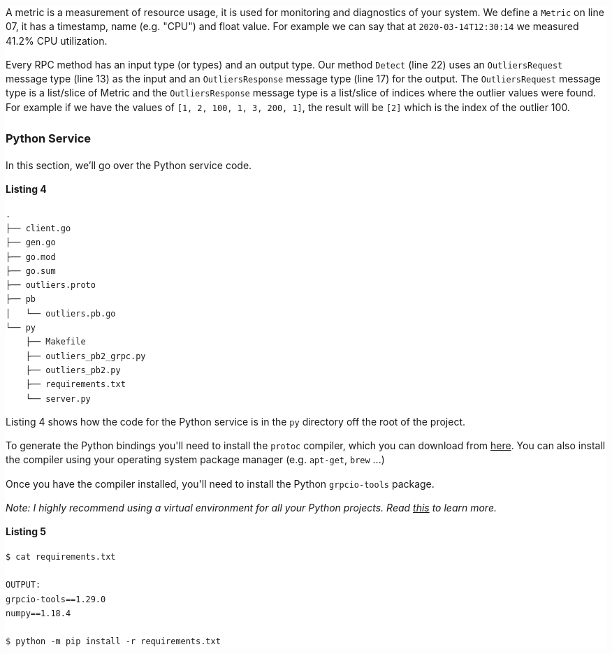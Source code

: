 A metric is a measurement of resource usage, it is used for monitoring and diagnostics of your system. We define a `Metric` on line 07, it has a timestamp, name (e.g. "CPU") and float value. For example we can say that at `2020-03-14T12:30:14` we measured 41.2% CPU utilization.

Every RPC method has an input type (or types) and an output type. Our method `Detect` (line 22) uses an `OutliersRequest` message type (line 13) as the input and an `OutliersResponse` message type (line 17) for the output. The `OutliersRequest` message type is a list/slice of Metric and the `OutliersResponse` message type is a list/slice of indices where the outlier values were found. For example if we have the values of `[1, 2, 100, 1, 3, 200, 1]`, the result will be `[2]` which is the index of the outlier 100.

### Python Service

In this section, we’ll go over the Python service code. 

**Listing 4**  
```
.
├── client.go
├── gen.go
├── go.mod
├── go.sum
├── outliers.proto
├── pb
│   └── outliers.pb.go
└── py
    ├── Makefile
    ├── outliers_pb2_grpc.py
    ├── outliers_pb2.py
    ├── requirements.txt
    └── server.py
```

Listing 4 shows how the code for the Python service is in the `py` directory off the root of the project.

To generate the Python bindings you'll need to install the `protoc` compiler, which you can download from [here](https://developers.google.com/protocol-buffers/docs/downloads). You can also install the compiler using your operating system package manager (e.g. `apt-get`, `brew` ...)

Once you have the compiler installed, you'll need to install the Python `grpcio-tools` package.

_Note: I highly recommend using a virtual environment for all your Python projects. Read [this](https://docs.python.org/3/tutorial/venv.html) to learn more._

**Listing 5**  
```
$ cat requirements.txt

OUTPUT:
grpcio-tools==1.29.0
numpy==1.18.4

$ python -m pip install -r requirements.txt
```

